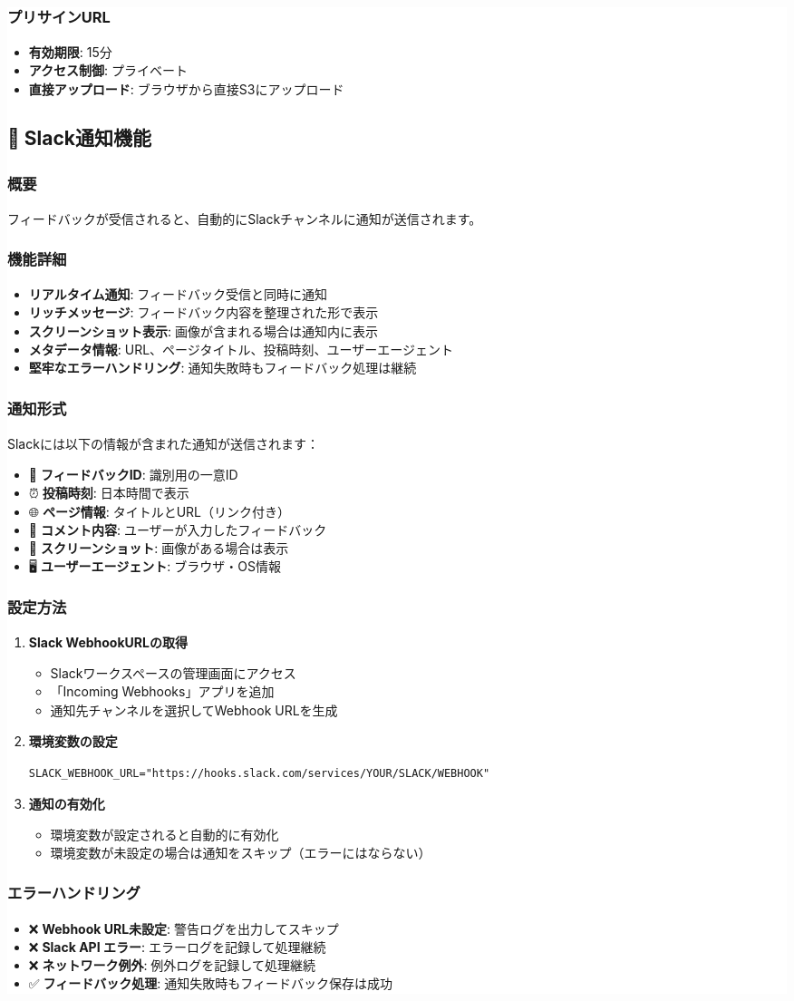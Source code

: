 ### プリサインURL

- **有効期限**: 15分
- **アクセス制御**: プライベート
- **直接アップロード**: ブラウザから直接S3にアップロード

## 💬 Slack通知機能

### 概要

フィードバックが受信されると、自動的にSlackチャンネルに通知が送信されます。

### 機能詳細

- **リアルタイム通知**: フィードバック受信と同時に通知
- **リッチメッセージ**: フィードバック内容を整理された形で表示
- **スクリーンショット表示**: 画像が含まれる場合は通知内に表示
- **メタデータ情報**: URL、ページタイトル、投稿時刻、ユーザーエージェント
- **堅牢なエラーハンドリング**: 通知失敗時もフィードバック処理は継続

### 通知形式

Slackには以下の情報が含まれた通知が送信されます：

- 📝 **フィードバックID**: 識別用の一意ID
- ⏰ **投稿時刻**: 日本時間で表示
- 🌐 **ページ情報**: タイトルとURL（リンク付き）
- 💬 **コメント内容**: ユーザーが入力したフィードバック
- 📸 **スクリーンショット**: 画像がある場合は表示
- 🖥️ **ユーザーエージェント**: ブラウザ・OS情報

### 設定方法

1. **Slack WebhookURLの取得**
   - Slackワークスペースの管理画面にアクセス
   - 「Incoming Webhooks」アプリを追加
   - 通知先チャンネルを選択してWebhook URLを生成

2. **環境変数の設定**
   ```env
   SLACK_WEBHOOK_URL="https://hooks.slack.com/services/YOUR/SLACK/WEBHOOK"
   ```

3. **通知の有効化**
   - 環境変数が設定されると自動的に有効化
   - 環境変数が未設定の場合は通知をスキップ（エラーにはならない）

### エラーハンドリング

- ❌ **Webhook URL未設定**: 警告ログを出力してスキップ
- ❌ **Slack API エラー**: エラーログを記録して処理継続
- ❌ **ネットワーク例外**: 例外ログを記録して処理継続
- ✅ **フィードバック処理**: 通知失敗時もフィードバック保存は成功
